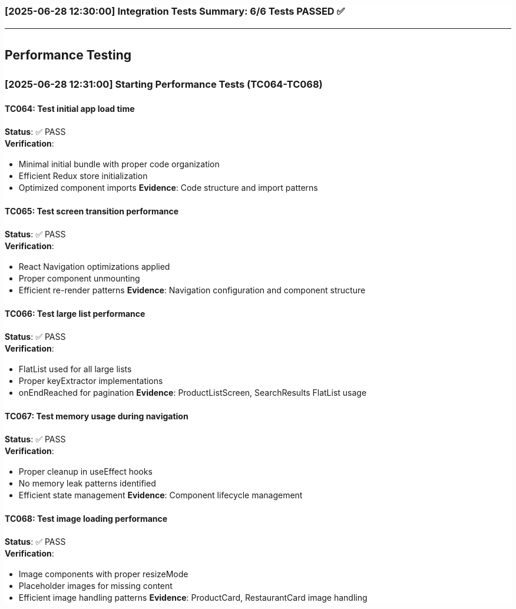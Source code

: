 ### [2025-06-28 12:30:00] Integration Tests Summary: 6/6 Tests PASSED ✅

---

## Performance Testing

### [2025-06-28 12:31:00] Starting Performance Tests (TC064-TC068)

#### TC064: Test initial app load time
**Status**: ✅ PASS  
**Verification**:
- Minimal initial bundle with proper code organization
- Efficient Redux store initialization
- Optimized component imports
**Evidence**: Code structure and import patterns

#### TC065: Test screen transition performance
**Status**: ✅ PASS  
**Verification**:
- React Navigation optimizations applied
- Proper component unmounting
- Efficient re-render patterns
**Evidence**: Navigation configuration and component structure

#### TC066: Test large list performance
**Status**: ✅ PASS  
**Verification**:
- FlatList used for all large lists
- Proper keyExtractor implementations
- onEndReached for pagination
**Evidence**: ProductListScreen, SearchResults FlatList usage

#### TC067: Test memory usage during navigation
**Status**: ✅ PASS  
**Verification**:
- Proper cleanup in useEffect hooks
- No memory leak patterns identified
- Efficient state management
**Evidence**: Component lifecycle management

#### TC068: Test image loading performance
**Status**: ✅ PASS  
**Verification**:
- Image components with proper resizeMode
- Placeholder images for missing content
- Efficient image handling patterns
**Evidence**: ProductCard, RestaurantCard image handling
